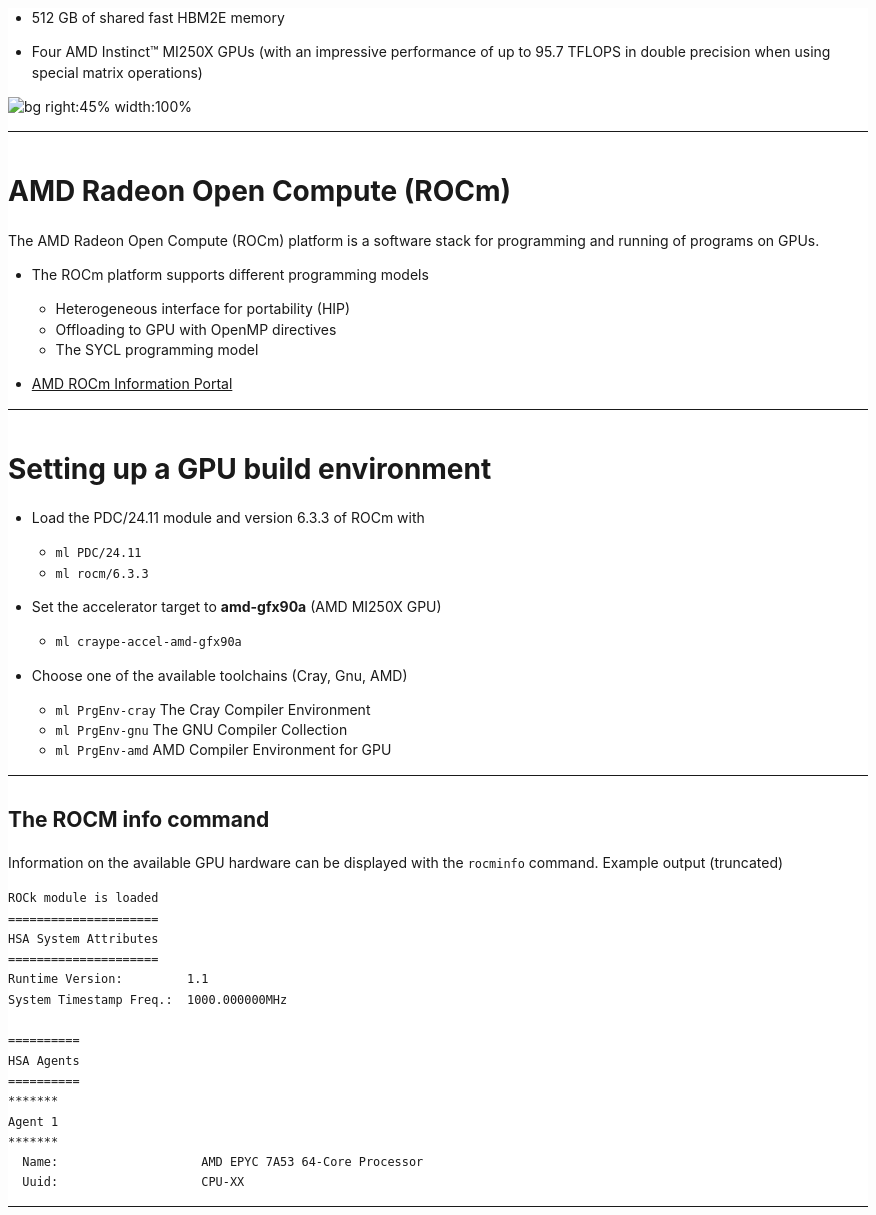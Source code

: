 - 512 GB of shared fast HBM2E memory

- Four AMD Instinct™ MI250X GPUs (with an impressive performance of up to 95.7 TFLOPS in double precision when using special matrix operations)

![bg right:45% width:100%](https://www.pdc.kth.se/polopoly_fs/1.1242679.1679986622!/image/MI200_hpc_architecture_1000pW_heading_cut.png)

---

# AMD Radeon Open Compute (ROCm)

The AMD Radeon Open Compute (ROCm) platform is a software stack for programming and running of programs on GPUs.

- The ROCm platform supports different programming models
    - Heterogeneous interface for portability (HIP)
    - Offloading to GPU with OpenMP directives
    - The SYCL programming model

- [AMD ROCm Information Portal](https://rocm.docs.amd.com/en/latest/)

---

# Setting up a GPU build environment

- Load the PDC/24.11 module and version 6.3.3 of ROCm with
    - ``ml PDC/24.11``
    - ``ml rocm/6.3.3``

- Set the accelerator target to **amd-gfx90a** (AMD MI250X GPU)
    - ``ml craype-accel-amd-gfx90a``

- Choose one of the available toolchains (Cray, Gnu, AMD)
    - ``ml PrgEnv-cray`` The Cray Compiler Environment
    - ``ml PrgEnv-gnu`` The GNU Compiler Collection
    - ``ml PrgEnv-amd`` AMD Compiler Environment for GPU

---

## The ROCM info command

Information on the available GPU hardware can be displayed with the ``rocminfo`` command. Example output (truncated)

```
ROCk module is loaded
=====================
HSA System Attributes
=====================
Runtime Version:         1.1
System Timestamp Freq.:  1000.000000MHz

==========
HSA Agents
==========
*******
Agent 1
*******
  Name:                    AMD EPYC 7A53 64-Core Processor
  Uuid:                    CPU-XX
```

---